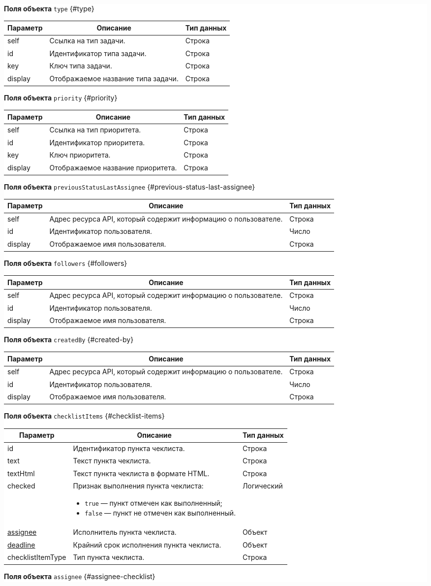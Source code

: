   **Поля объекта** `type` {#type}
    
  Параметр | Описание | Тип данных
  ----- | ----- | -----
  self | Ссылка на тип задачи. | Строка
  id | Идентификатор типа задачи. | Строка
  key | Ключ типа задачи. | Строка
  display | Отображаемое название типа задачи. | Строка

  **Поля объекта** `priority` {#priority}
    
  Параметр | Описание | Тип данных
  ----- | ----- | -----
  self | Ссылка на тип приоритета. | Строка
  id | Идентификатор приоритета. | Строка
  key | Ключ приоритета. | Строка
  display | Отображаемое название приоритета. | Строка

  **Поля объекта** `previousStatusLastAssignee` {#previous-status-last-assignee}
    
  Параметр | Описание | Тип данных
  ----- | ----- | -----
  self | Адрес ресурса API, который содержит информацию о пользователе. | Строка
  id | Идентификатор пользователя. | Число
  display | Отображаемое имя пользователя. | Строка

  **Поля объекта** `followers` {#followers}
    
  Параметр | Описание | Тип данных
  ----- | ----- | -----
  self | Адрес ресурса API, который содержит информацию о пользователе. | Строка
  id | Идентификатор пользователя. | Число
  display | Отображаемое имя пользователя. | Строка

  **Поля объекта** `createdBy` {#created-by}
    
  Параметр | Описание | Тип данных
  ----- | ----- | -----
  self | Адрес ресурса API, который содержит информацию о пользователе. | Строка
  id | Идентификатор пользователя. | Число
  display | Отображаемое имя пользователя. | Строка

  **Поля объекта** `checklistItems` {#checklist-items}
    
  Параметр | Описание | Тип данных
  ----- | ----- | -----
  id | Идентификатор пункта чеклиста. | Строка
  text | Текст пункта чеклиста. | Строка
  textHtml | Текст пункта чеклиста в формате HTML. | Строка
  checked | Признак выполнения пункта чеклиста:<ul><li>`true` — пункт отмечен как выполненный;</li><li>`false` — пункт не отмечен как выполненный.</li></ul> | Логический
  [assignee](#assignee-checklist) | Исполнитель пункта чеклиста. | Объект
  [deadline](#deadline-checklist) | Крайний срок исполнения пункта чеклиста. | Объект
  checklistItemType | Тип пункта чеклиста. | Строка

  **Поля объекта** `assignee` {#assignee-checklist}
   